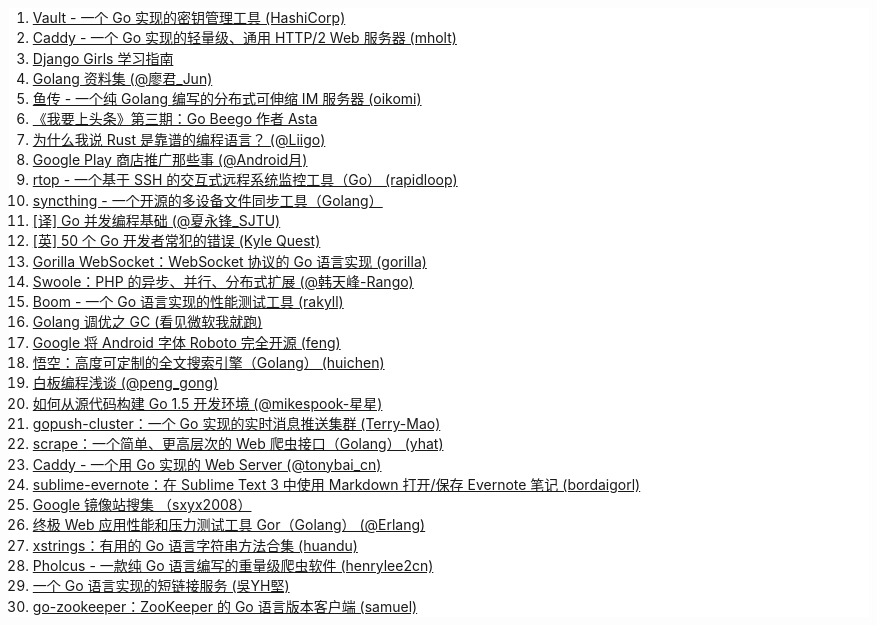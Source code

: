 1. [Vault - 一个 Go 实现的密钥管理工具 (HashiCorp)](https://weekly.manong.io/bounce?url=https%3A%2F%2Fgithub.com%2Fhashicorp%2Fvault&aid=2237&nid=69)
1. [Caddy - 一个 Go 实现的轻量级、通用 HTTP/2 Web 服务器 (mholt)](https://weekly.manong.io/bounce?url=https%3A%2F%2Fgithub.com%2Fmholt%2Fcaddy&aid=2238&nid=69)
1. [Django Girls 学习指南](https://weekly.manong.io/bounce?url=http%3A%2F%2Fdjangogirlstaipei.gitbooks.io%2Fdjango-girls-taipei-tutorial%2Fcontent%2F&aid=2267&nid=70)
1. [Golang 资料集 (@廖君_Jun)](https://weekly.manong.io/bounce?url=https%3A%2F%2Fgithub.com%2Fty4z2008%2FQix%2Fblob%2Fmaster%2Fgolang.md&aid=2268&nid=70)
1. [鱼传 - 一个纯 Golang 编写的分布式可伸缩 IM 服务器 (oikomi)](https://weekly.manong.io/bounce?url=https%3A%2F%2Fgithub.com%2Foikomi%2FFishChatServer&aid=2291&nid=70)
1. [《我要上头条》第三期：Go Beego 作者 Asta](https://weekly.manong.io/bounce?url=http%3A%2F%2Ftoutiao.io%2Fs%2Fazfa&aid=2251&nid=70)
1. [为什么我说 Rust 是靠谱的编程语言？ (@Liigo)](https://weekly.manong.io/bounce?url=http%3A%2F%2Fblog.csdn.net%2Fliigo%2Farticle%2Fdetails%2F45757123&aid=2314&nid=71)
1. [Google Play 商店推广那些事 (@Android月)](https://weekly.manong.io/bounce?url=http%3A%2F%2Fdroidyue.com%2Fblog%2F2015%2F05%2F11%2Fgoogle-play-tuiguang%2F&aid=2336&nid=71)
1. [rtop - 一个基于 SSH 的交互式远程系统监控工具（Go） (rapidloop)](https://weekly.manong.io/bounce?url=https%3A%2F%2Fgithub.com%2Frapidloop%2Frtop&aid=2346&nid=71)
1. [syncthing - 一个开源的多设备文件同步工具（Golang）](https://weekly.manong.io/bounce?url=https%3A%2F%2Fgithub.com%2Fsyncthing%2Fsyncthing&aid=2349&nid=71)
1. [[译] Go 并发编程基础 (@夏永锋_SJTU)](https://weekly.manong.io/bounce?url=http%3A%2F%2Fblog.xiayf.cn%2F2015%2F05%2F20%2Ffundamentals-of-concurrent-programming%2F&aid=2373&nid=72)
1. [[英] 50 个 Go 开发者常犯的错误 (Kyle Quest)](https://weekly.manong.io/bounce?url=http%3A%2F%2Fdevs.cloudimmunity.com%2Fgotchas-and-common-mistakes-in-go-golang%2F&aid=2374&nid=72)
1. [Gorilla WebSocket：WebSocket 协议的 Go 语言实现 (gorilla)](https://weekly.manong.io/bounce?url=https%3A%2F%2Fgithub.com%2Fgorilla%2Fwebsocket&aid=2395&nid=72)
1. [Swoole：PHP 的异步、并行、分布式扩展 (@韩天峰-Rango)](https://weekly.manong.io/bounce?url=http%3A%2F%2Fwww.swoole.com%2F&aid=2401&nid=72)
1. [Boom - 一个 Go 语言实现的性能测试工具 (rakyll)](https://weekly.manong.io/bounce?url=https%3A%2F%2Fgithub.com%2Frakyll%2Fboom&aid=2403&nid=72)
1. [Golang 调优之 GC (看见微软我就跑)](https://weekly.manong.io/bounce?url=http%3A%2F%2Fwww.philo.top%2F2015%2F05%2F29%2FgolangProfilingAndGC2%2F&aid=2440&nid=73)
1. [Google 将 Android 字体 Roboto 完全开源 (feng)](https://weekly.manong.io/bounce?url=http%3A%2F%2F36kr.com%2Fp%2F533285.html&aid=2461&nid=73)
1. [悟空：高度可定制的全文搜索引擎（Golang） (huichen)](https://weekly.manong.io/bounce?url=https%3A%2F%2Fgithub.com%2Fhuichen%2Fwukong&aid=2464&nid=73)
1. [白板编程浅谈 (@peng_gong)](https://weekly.manong.io/bounce?url=http%3A%2F%2Flucida.me%2Fblog%2Fwhiteboard-coding-demystified%2F&aid=2471&nid=73)
1. [如何从源代码构建 Go 1.5 开发环境 (@mikespook-星星)](https://weekly.manong.io/bounce?url=http%3A%2F%2Fmikespook.com%2F2015%2F06%2F%25E5%25A6%2582%25E4%25BD%2595%25E4%25BB%258E%25E6%25BA%2590%25E4%25BB%25A3%25E7%25A0%2581%25E6%259E%2584%25E5%25BB%25BA-go-1-5-%25E5%25BC%2580%25E5%258F%2591%25E7%258E%25AF%25E5%25A2%2583%2F&aid=2496&nid=74)
1. [gopush-cluster：一个 Go 实现的实时消息推送集群 (Terry-Mao)](https://weekly.manong.io/bounce?url=https%3A%2F%2Fgithub.com%2FTerry-Mao%2Fgopush-cluster&aid=2523&nid=74)
1. [scrape：一个简单、更高层次的 Web 爬虫接口（Golang） (yhat)](https://weekly.manong.io/bounce?url=https%3A%2F%2Fgithub.com%2Fyhat%2Fscrape&aid=2525&nid=74)
1. [Caddy - 一个用 Go 实现的 Web Server (@tonybai_cn)](https://weekly.manong.io/bounce?url=http%3A%2F%2Ftonybai.com%2F2015%2F06%2F04%2Fcaddy-a-web-server-in-go%2F&aid=2526&nid=74)
1. [sublime-evernote：在 Sublime Text 3 中使用 Markdown 打开/保存 Evernote 笔记 (bordaigorl)](https://weekly.manong.io/bounce?url=https%3A%2F%2Fgithub.com%2Fbordaigorl%2Fsublime-evernote&aid=2532&nid=74)
1. [Google 镜像站搜集 （sxyx2008）](https://weekly.manong.io/bounce?url=https%3A%2F%2Fgithub.com%2Fsxyx2008%2FDevArticles%2Fissues%2F99&aid=2487&nid=74)
1. [终极 Web 应用性能和压力测试工具 Gor（Golang） (@Erlang)](https://weekly.manong.io/bounce?url=http%3A%2F%2Fblog.eood.cn%2Fweb-performance-testing-gor&aid=2587&nid=75)
1. [xstrings：有用的 Go 语言字符串方法合集 (huandu)](https://weekly.manong.io/bounce?url=https%3A%2F%2Fgithub.com%2Fhuandu%2Fxstrings&aid=2639&nid=76)
1. [Pholcus - 一款纯 Go 语言编写的重量级爬虫软件 (henrylee2cn)](https://weekly.manong.io/bounce?url=https%3A%2F%2Fgithub.com%2Fhenrylee2cn%2Fpholcus&aid=2642&nid=76)
1. [一个 Go 语言实现的短链接服务 (吳YH堅)](https://weekly.manong.io/bounce?url=https%3A%2F%2Fgithub.com%2Fwyh267%2FshortService&aid=2648&nid=76)
1. [go-zookeeper：ZooKeeper 的 Go 语言版本客户端 (samuel)](https://weekly.manong.io/bounce?url=https%3A%2F%2Fgithub.com%2Fsamuel%2Fgo-zookeeper&aid=2650&nid=76)